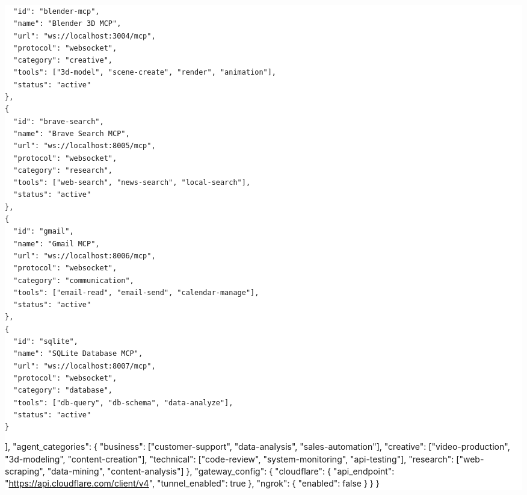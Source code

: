       "id": "blender-mcp",
      "name": "Blender 3D MCP",
      "url": "ws://localhost:3004/mcp",
      "protocol": "websocket", 
      "category": "creative",
      "tools": ["3d-model", "scene-create", "render", "animation"],
      "status": "active"
    },
    {
      "id": "brave-search",
      "name": "Brave Search MCP",
      "url": "ws://localhost:8005/mcp",
      "protocol": "websocket",
      "category": "research",
      "tools": ["web-search", "news-search", "local-search"],
      "status": "active"
    },
    {
      "id": "gmail",
      "name": "Gmail MCP", 
      "url": "ws://localhost:8006/mcp",
      "protocol": "websocket",
      "category": "communication",
      "tools": ["email-read", "email-send", "calendar-manage"],
      "status": "active"
    },
    {
      "id": "sqlite",
      "name": "SQLite Database MCP",
      "url": "ws://localhost:8007/mcp",
      "protocol": "websocket",
      "category": "database",
      "tools": ["db-query", "db-schema", "data-analyze"],
      "status": "active"
    }
  ],
  "agent_categories": {
    "business": ["customer-support", "data-analysis", "sales-automation"],
    "creative": ["video-production", "3d-modeling", "content-creation"], 
    "technical": ["code-review", "system-monitoring", "api-testing"],
    "research": ["web-scraping", "data-mining", "content-analysis"]
  },
  "gateway_config": {
    "cloudflare": {
      "api_endpoint": "https://api.cloudflare.com/client/v4",
      "tunnel_enabled": true
    },
    "ngrok": {
      "enabled": false
    }
  }
}

